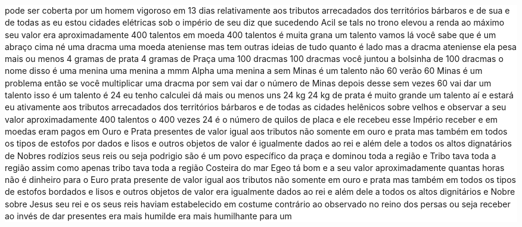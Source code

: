 pode ser coberta por um homem vigoroso
em 13 dias relativamente aos tributos
arrecadados dos territórios bárbaros e
de sua e de todas as eu estou cidades
elétricas sob o império de seu diz que
sucedendo Acil se tals no trono elevou a
renda ao máximo seu valor era
aproximadamente 400 talentos em moeda
400 talentos é muita grana um talento
vamos lá você sabe que é um abraço cima
né uma dracma uma moeda ateniense mas
tem outras ideias de tudo quanto é lado
mas a dracma ateniense ela pesa mais ou
menos 4 gramas de prata 4 gramas de
Praça uma 100 dracmas 100 dracmas você
juntou a bolsinha de 100 dracmas o nome
disso é uma menina uma menina
a
mmm
Alpha uma menina a
sem Minas é um talento não 60 verão 60
Minas é um problema então se você
multiplicar uma dracma por sem vai dar o
número de Minas depois desse sem vezes
60 vai dar um talento isso é um talento
é
24 eu tenho calculei dá mais ou menos
uns 24 kg
24 kg de prata é muito grande um talento
aí
e
estará eu ativamente aos tributos
arrecadados dos territórios bárbaros e
de todas as cidades helênicos sobre
velhos e observar a
seu valor aproximadamente 400 talentos o
400 vezes 24 é o número de
quilos de placa e ele recebeu esse
Império receber e em moedas eram pagos
em Ouro e Prata presentes de valor igual
aos tributos não somente em ouro e prata
mas também em todos os tipos de estofos
por dados e lisos e outros objetos de
valor é igualmente dados ao rei e além
dele a todos os altos dignatários de
Nobres rodízios seus reis ou seja
podrigio são é um povo específico da
praça e dominou toda a região e Tribo
tava toda a região assim como apenas
tribo tava toda a região Costeira do mar
Egeo tá bom
e a seu valor aproximadamente quantas
horas não é dinheiro para o Euro prata
presente de valor igual aos tributos não
somente em ouro e prata mas também em
todos os tipos de estofos bordados e
lisos e outros objetos de valor era
igualmente dados ao rei e além dele a
todos os altos dignitários e Nobre sobre
Jesus seu rei e os seus reis haviam
estabelecido em costume contrário ao
observado no reino dos persas ou seja
receber ao invés de dar presentes era
mais humilde era mais humilhante para um